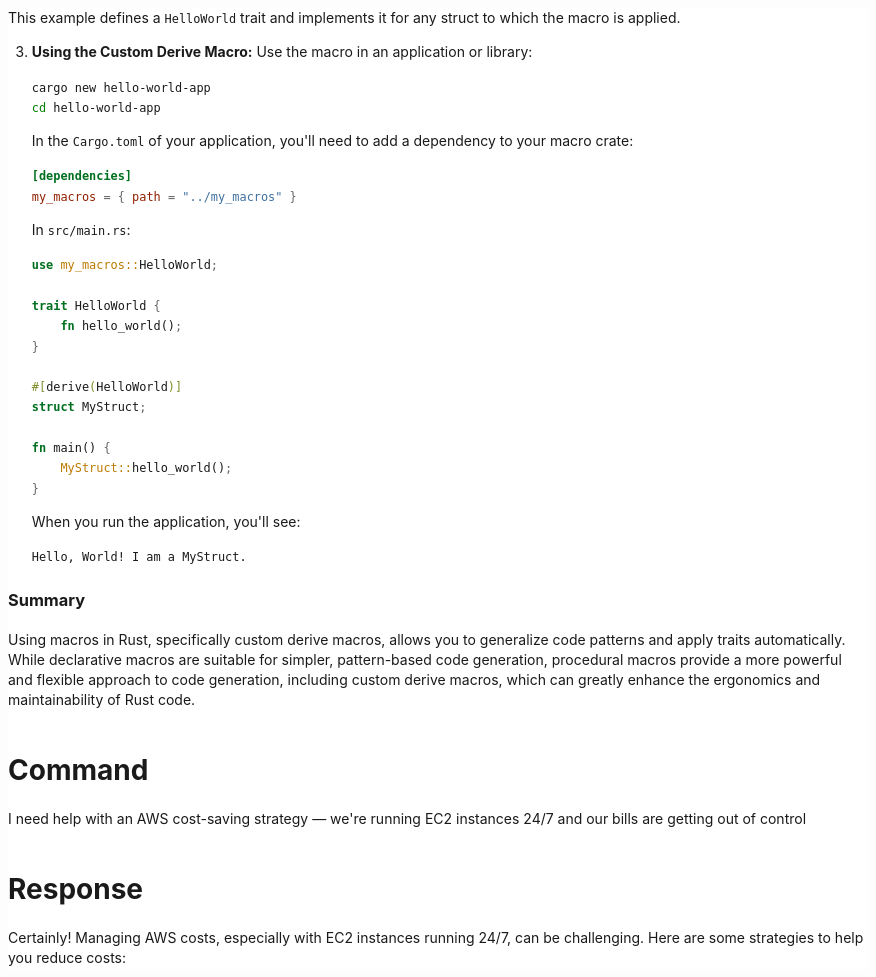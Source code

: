    This example defines a `HelloWorld` trait and implements it for any struct to which the macro is applied.

3. **Using the Custom Derive Macro:**
   Use the macro in an application or library:

   ```sh
   cargo new hello-world-app
   cd hello-world-app
   ```

   In the `Cargo.toml` of your application, you'll need to add a dependency to your macro crate:

   ```toml
   [dependencies]
   my_macros = { path = "../my_macros" }
   ```

   In `src/main.rs`:

   ```rust
   use my_macros::HelloWorld;

   trait HelloWorld {
       fn hello_world();
   }

   #[derive(HelloWorld)]
   struct MyStruct;

   fn main() {
       MyStruct::hello_world();
   }
   ```

   When you run the application, you'll see:
   ```
   Hello, World! I am a MyStruct.
   ```

### Summary

Using macros in Rust, specifically custom derive macros, allows you to generalize code patterns and apply traits automatically. While declarative macros are suitable for simpler, pattern-based code generation, procedural macros provide a more powerful and flexible approach to code generation, including custom derive macros, which can greatly enhance the ergonomics and maintainability of Rust code.
# Command
I need help with an AWS cost-saving strategy — we're running EC2 instances 24/7 and our bills are getting out of control
# Response
Certainly! Managing AWS costs, especially with EC2 instances running 24/7, can be challenging. Here are some strategies to help you reduce costs:
